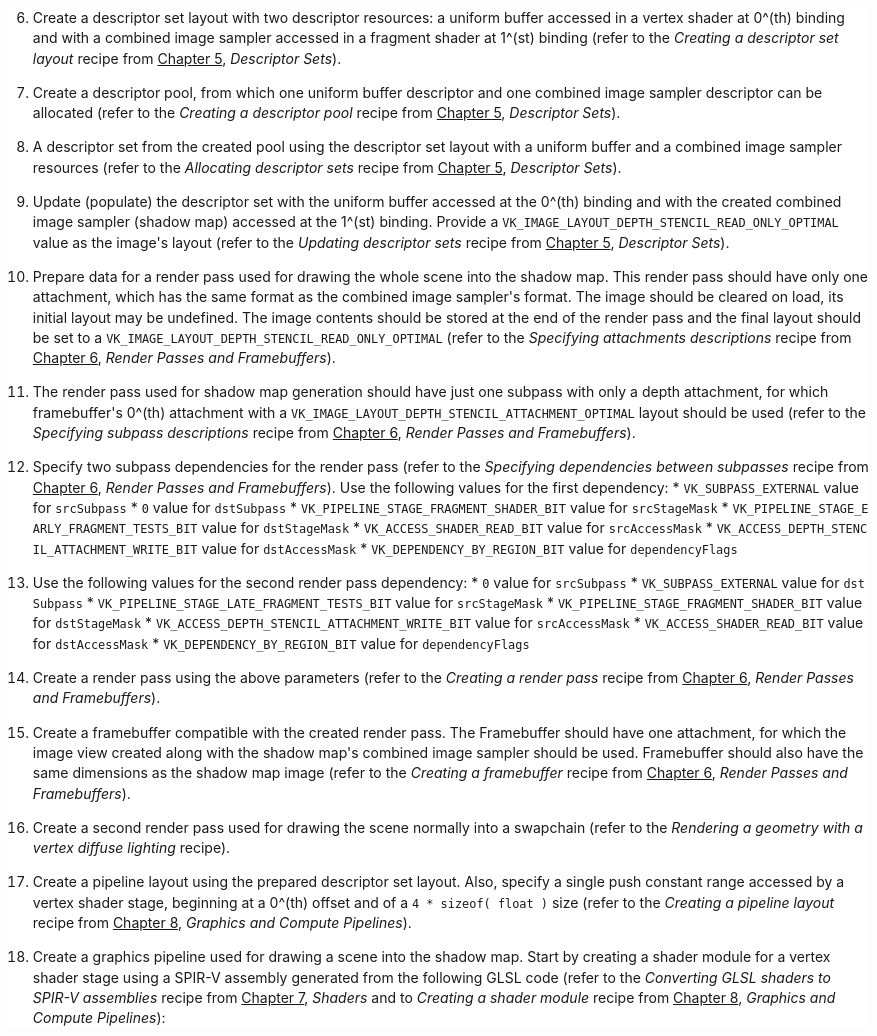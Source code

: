 6.  Create a descriptor set layout with two descriptor resources: a uniform buffer accessed in a vertex shader at 0^(th) binding and with a combined image sampler accessed in a fragment shader at 1^(st) binding (refer to the *Creating a descriptor set layout* recipe from [Chapter 5](fe2cb528-9d22-49db-a05b-372bce2f87ee.xhtml), *Descriptor Sets*).
7.  Create a descriptor pool, from which one uniform buffer descriptor and one combined image sampler descriptor can be allocated (refer to the *Creating a descriptor pool* recipe from [Chapter 5](fe2cb528-9d22-49db-a05b-372bce2f87ee.xhtml), *Descriptor Sets*).
8.  A descriptor set from the created pool using the descriptor set layout with a uniform buffer and a combined image sampler resources (refer to the *Allocating descriptor sets* recipe from [Chapter 5](fe2cb528-9d22-49db-a05b-372bce2f87ee.xhtml), *Descriptor Sets*).
9.  Update (populate) the descriptor set with the uniform buffer accessed at the 0^(th) binding and with the created combined image sampler (shadow map) accessed at the 1^(st) binding. Provide a `VK_IMAGE_LAYOUT_DEPTH_STENCIL_READ_ONLY_OPTIMAL` value as the image's layout (refer to the *Updating descriptor sets* recipe from [Chapter 5](fe2cb528-9d22-49db-a05b-372bce2f87ee.xhtml), *Descriptor Sets*).

10.  Prepare data for a render pass used for drawing the whole scene into the shadow map. This render pass should have only one attachment, which has the same format as the combined image sampler's format. The image should be cleared on load, its initial layout may be undefined. The image contents should be stored at the end of the render pass and the final layout should be set to a `VK_IMAGE_LAYOUT_DEPTH_STENCIL_READ_ONLY_OPTIMAL` (refer to the *Specifying attachments descriptions* recipe from [Chapter 6](2de4339d-8912-440a-89a6-fd1f84961448.xhtml), *Render Passes and Framebuffers*).
11.  The render pass used for shadow map generation should have just one subpass with only a depth attachment, for which framebuffer's 0^(th) attachment with a `VK_IMAGE_LAYOUT_DEPTH_STENCIL_ATTACHMENT_OPTIMAL` layout should be used (refer to the *Specifying subpass descriptions* recipe from [Chapter 6](2de4339d-8912-440a-89a6-fd1f84961448.xhtml), *Render Passes and Framebuffers*).
12.  Specify two subpass dependencies for the render pass (refer to the *Specifying dependencies between subpasses* recipe from [Chapter 6](2de4339d-8912-440a-89a6-fd1f84961448.xhtml), *Render Passes and Framebuffers*). Use the following values for the first dependency:
    *   `VK_SUBPASS_EXTERNAL` value for `srcSubpass`
    *   `0` value for `dstSubpass`
    *   `VK_PIPELINE_STAGE_FRAGMENT_SHADER_BIT` value for `srcStageMask`
    *   `VK_PIPELINE_STAGE_EARLY_FRAGMENT_TESTS_BIT` value for `dstStageMask`
    *   `VK_ACCESS_SHADER_READ_BIT` value for `srcAccessMask`
    *   `VK_ACCESS_DEPTH_STENCIL_ATTACHMENT_WRITE_BIT` value for `dstAccessMask`
    *   `VK_DEPENDENCY_BY_REGION_BIT` value for `dependencyFlags`
13.  Use the following values for the second render pass dependency:
    *   `0` value for `srcSubpass`
    *   `VK_SUBPASS_EXTERNAL` value for `dstSubpass`
    *   `VK_PIPELINE_STAGE_LATE_FRAGMENT_TESTS_BIT` value for `srcStageMask`
    *   `VK_PIPELINE_STAGE_FRAGMENT_SHADER_BIT` value for `dstStageMask`
    *   `VK_ACCESS_DEPTH_STENCIL_ATTACHMENT_WRITE_BIT` value for `srcAccessMask`
    *   `VK_ACCESS_SHADER_READ_BIT` value for `dstAccessMask`
    *   `VK_DEPENDENCY_BY_REGION_BIT` value for `dependencyFlags`

14.  Create a render pass using the above parameters (refer to the *Creating a render pass* recipe from [Chapter 6](2de4339d-8912-440a-89a6-fd1f84961448.xhtml), *Render Passes and Framebuffers*).
15.  Create a framebuffer compatible with the created render pass. The Framebuffer should have one attachment, for which the image view created along with the shadow map's combined image sampler should be used. Framebuffer should also have the same dimensions as the shadow map image (refer to the *Creating a framebuffer* recipe from [Chapter 6](2de4339d-8912-440a-89a6-fd1f84961448.xhtml), *Render Passes and Framebuffers*).
16.  Create a second render pass used for drawing the scene normally into a swapchain (refer to the *Rendering a geometry with a vertex diffuse lighting* recipe).
17.  Create a pipeline layout using the prepared descriptor set layout. Also, specify a single push constant range accessed by a vertex shader stage, beginning at a 0^(th) offset and of a `4 * sizeof( float )` size (refer to the *Creating a pipeline layout* recipe from [Chapter 8](5744ea05-b18a-4f84-a1df-250b549dfea5.xhtml), *Graphics and Compute Pipelines*).
18.  Create a graphics pipeline used for drawing a scene into the shadow map. Start by creating a shader module for a vertex shader stage using a SPIR-V assembly generated from the following GLSL code (refer to the *Converting GLSL shaders to SPIR-V assemblies* recipe from [Chapter 7](97217f0d-bed7-4ae1-a543-b4d599f299cf.xhtml), *Shaders* and to *Creating a shader module* recipe from [Chapter 8](5744ea05-b18a-4f84-a1df-250b549dfea5.xhtml), *Graphics and Compute Pipelines*):
